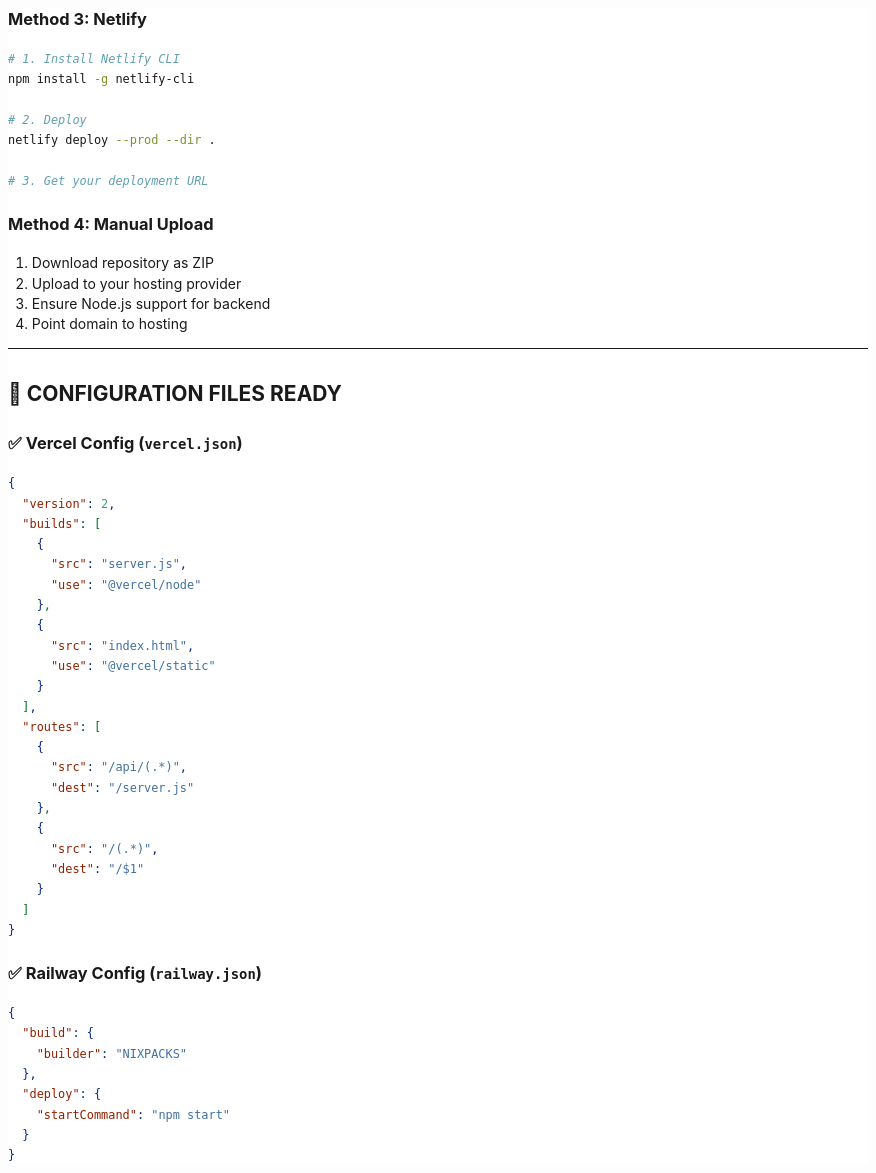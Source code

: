 ### **Method 3: Netlify**

```bash
# 1. Install Netlify CLI
npm install -g netlify-cli

# 2. Deploy
netlify deploy --prod --dir .

# 3. Get your deployment URL
```

### **Method 4: Manual Upload**
1. Download repository as ZIP
2. Upload to your hosting provider
3. Ensure Node.js support for backend
4. Point domain to hosting

---

## 🔧 CONFIGURATION FILES READY

### **✅ Vercel Config (`vercel.json`)**
```json
{
  "version": 2,
  "builds": [
    {
      "src": "server.js",
      "use": "@vercel/node"
    },
    {
      "src": "index.html",
      "use": "@vercel/static"
    }
  ],
  "routes": [
    {
      "src": "/api/(.*)",
      "dest": "/server.js"
    },
    {
      "src": "/(.*)",
      "dest": "/$1"
    }
  ]
}
```

### **✅ Railway Config (`railway.json`)**
```json
{
  "build": {
    "builder": "NIXPACKS"
  },
  "deploy": {
    "startCommand": "npm start"
  }
}
```
